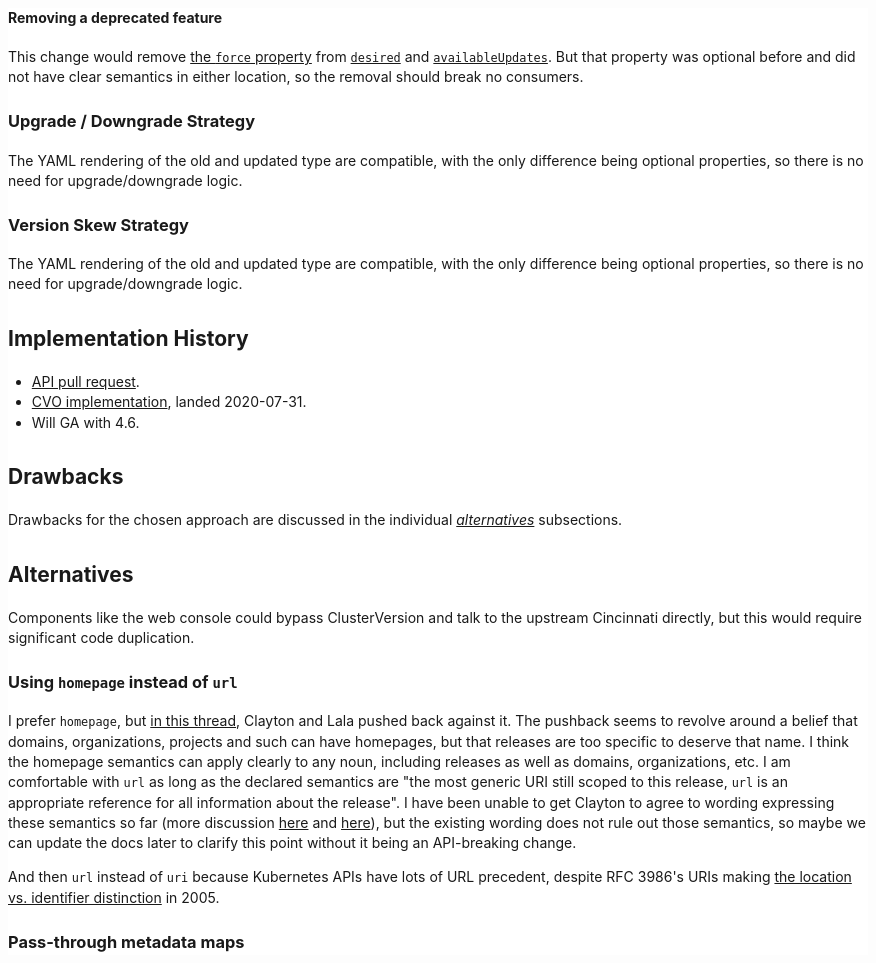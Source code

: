 #### Removing a deprecated feature

This change would remove [the `force` property][api-force] from [`desired`][api-desired] and [`availableUpdates`][api-availableUpdates].
But that property was optional before and did not have clear semantics in either location, so the removal should break no consumers.

### Upgrade / Downgrade Strategy

The YAML rendering of the old and updated type are compatible, with the only difference being optional properties, so there is no need for upgrade/downgrade logic.

### Version Skew Strategy

The YAML rendering of the old and updated type are compatible, with the only difference being optional properties, so there is no need for upgrade/downgrade logic.

## Implementation History

* [API pull request][api-pull-request].
* [CVO implementation][cluster-version-operator-pull-request], landed 2020-07-31.
* Will GA with 4.6.

## Drawbacks

Drawbacks for the chosen approach are discussed in the individual [*alternatives*](alternatives) subsections.

## Alternatives

Components like the web console could bypass ClusterVersion and talk to the upstream Cincinnati directly, but this would require significant code duplication.

### Using `homepage` instead of `url`

I prefer `homepage`, but [in this thread][homepage-vs-url], Clayton and Lala pushed back against it.
The pushback seems to revolve around a belief that domains, organizations, projects and such can have homepages, but that releases are too specific to deserve that name.
I think the homepage semantics can apply clearly to any noun, including releases as well as domains, organizations, etc.
I am comfortable with `url` as long as the declared semantics are "the most generic URI still scoped to this release, `url` is an appropriate reference for all information about the release".
I have been unable to get Clayton to agree to wording expressing these semantics so far (more discussion [here][url-docs-a] and [here][url-docs-b]), but the existing wording does not rule out those semantics, so maybe we can update the docs later to clarify this point without it being an API-breaking change.

And then `url` instead of `uri` because Kubernetes APIs have lots of URL precedent, despite RFC 3986's URIs making [the location vs. identifier distinction][rfc-3986-s1.1.3] in 2005.

### Pass-through metadata maps


[additional-metadata-suggestion]: https://github.com/openshift/enhancements/pull/123#discussion_r430733692
[additional-metadata-alone]: https://github.com/openshift/enhancements/pull/123#discussion_r435451269
[api-availableUpdates]: https://github.com/openshift/api/blob/082f8e2a947ea8b4ed15c9c0f7b190d1fd35e6bc/config/v1/types_cluster_version.go#L123-L130
[api-channel]: https://github.com/openshift/api/blob/082f8e2a947ea8b4ed15c9c0f7b190d1fd35e6bc/config/v1/types_cluster_version.go#L61-L66
[api-desired]: https://github.com/openshift/api/blob/082f8e2a947ea8b4ed15c9c0f7b190d1fd35e6bc/config/v1/types_cluster_version.go#L82-L87
[api-desiredUpdate]: https://github.com/openshift/api/blob/082f8e2a947ea8b4ed15c9c0f7b190d1fd35e6bc/config/v1/types_cluster_version.go#L40-L54
[api-force]: https://github.com/openshift/api/blob/082f8e2a947ea8b4ed15c9c0f7b190d1fd35e6bc/config/v1/types_cluster_version.go#L239-L251
[api-pull-request]: https://github.com/openshift/api/pull/521#issuecomment-555649500
[api-update]: https://github.com/openshift/api/blob/082f8e2a947ea8b4ed15c9c0f7b190d1fd35e6bc/config/v1/types_cluster_version.go#L224-L252
[api-upstream]: https://github.com/openshift/api/blob/082f8e2a947ea8b4ed15c9c0f7b190d1fd35e6bc/config/v1/types_cluster_version.go#L56-L60
[cincinnati]: https://github.com/openshift/cincinnati/
[cincinnati-channel-metadata]: https://github.com/openshift/cincinnati/pull/167
[cincinnati-metadata]: https://github.com/openshift/cincinnati/blob/c59f45c7bc09740055c54a28f2b8cac250f8e356/docs/design/cincinnati.md#update-graph
[cluster-version-operator-available-updates-handler]: https://github.com/openshift/cluster-version-operator/blob/751c6d0c872e05f218f01d2a9f20293b4dfcca88/pkg/cvo/cvo_test.go#L2284
[cluster-versoin-operator-desired-copy]: https://github.com/openshift/cluster-version-operator/blob/8240a9b3711fa6938129d06ee8c6957a8f3b6464/pkg/cvo/cvo.go#L393-L421
[cluster-version-operator-findUpdateFromConfig]: https://github.com/openshift/cluster-version-operator/blob/8240a9b3711fa6938129d06ee8c6957a8f3b6464/pkg/cvo/updatepayload.go#L294
[cluster-version-operator-pull-request]: https://github.com/openshift/cluster-version-operator/pull/419
[cluster-version-operator-update-lookup]: https://github.com/openshift/cluster-version-operator/blob/01adf75393b6e11d3d8c98ecfeeebd3feb998a6c/pkg/cvo/updatepayload.go#L297-L309
[cluster-version-operator-update-translation]: https://github.com/openshift/cluster-version-operator/blob/8240a9b3711fa6938129d06ee8c6957a8f3b6464/pkg/cvo/availableupdates.go#L192-L198
[console-channels]: https://github.com/openshift/console/pull/2935
[homepage-vs-url]: https://github.com/openshift/enhancements/pull/123#discussion_r453837883
[no-pass-through]: https://github.com/openshift/enhancements/pull/123#discussion_r436849412
[rfc-3986-s1.1.3]: https://tools.ietf.org/html/rfc3986#section-1.1.3
[upstream-metadata-suggestion]: https://github.com/openshift/enhancements/pull/123#discussion_r436848838
[upstream-trust]: https://github.com/openshift/enhancements/pull/123#discussion_r349853363
[url-docs-a]: https://github.com/openshift/enhancements/pull/408#discussion_r458743166
[url-docs-b]: https://github.com/openshift/enhancements/pull/408#discussion_r460192651